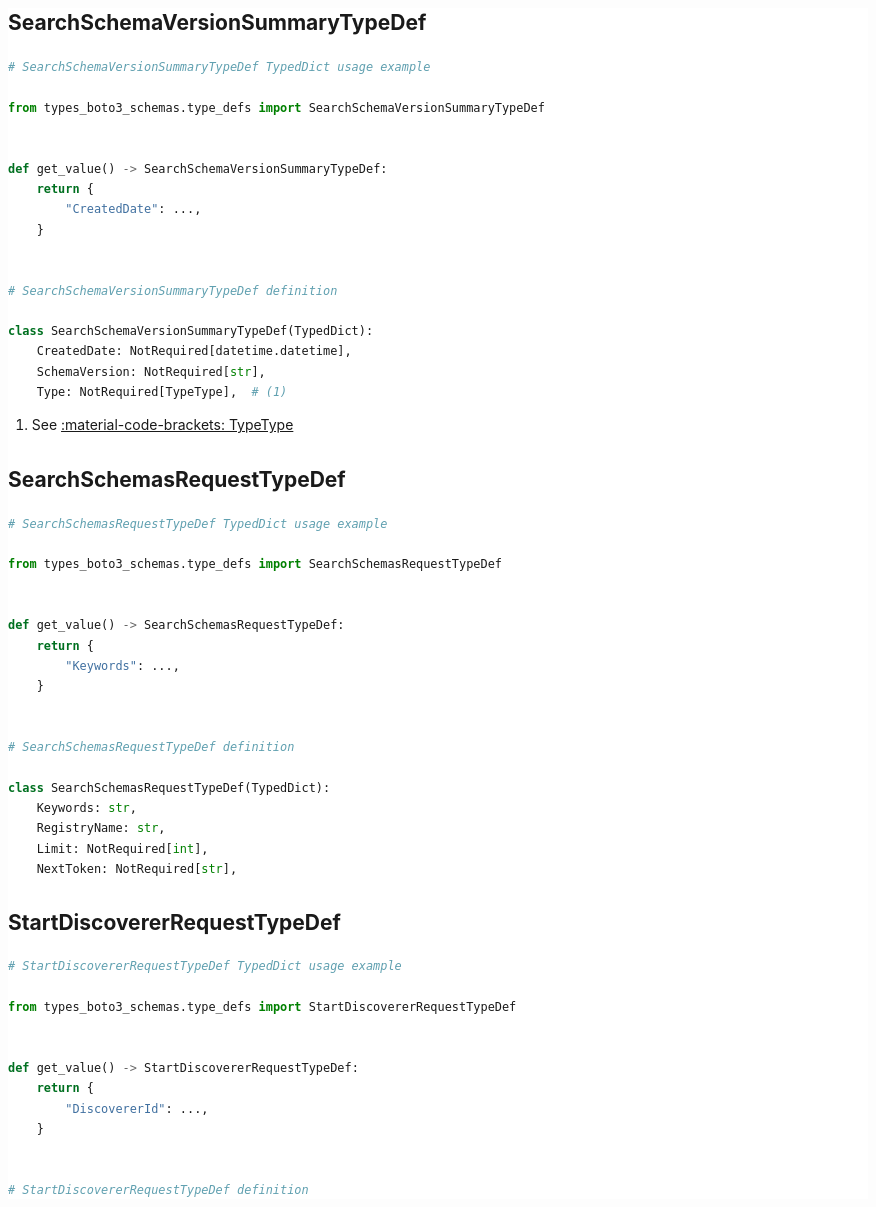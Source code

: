 
## SearchSchemaVersionSummaryTypeDef

```python
# SearchSchemaVersionSummaryTypeDef TypedDict usage example

from types_boto3_schemas.type_defs import SearchSchemaVersionSummaryTypeDef


def get_value() -> SearchSchemaVersionSummaryTypeDef:
    return {
        "CreatedDate": ...,
    }


# SearchSchemaVersionSummaryTypeDef definition

class SearchSchemaVersionSummaryTypeDef(TypedDict):
    CreatedDate: NotRequired[datetime.datetime],
    SchemaVersion: NotRequired[str],
    Type: NotRequired[TypeType],  # (1)
```

1. See [:material-code-brackets: TypeType](./literals.md#typetype)

## SearchSchemasRequestTypeDef

```python
# SearchSchemasRequestTypeDef TypedDict usage example

from types_boto3_schemas.type_defs import SearchSchemasRequestTypeDef


def get_value() -> SearchSchemasRequestTypeDef:
    return {
        "Keywords": ...,
    }


# SearchSchemasRequestTypeDef definition

class SearchSchemasRequestTypeDef(TypedDict):
    Keywords: str,
    RegistryName: str,
    Limit: NotRequired[int],
    NextToken: NotRequired[str],
```


## StartDiscovererRequestTypeDef

```python
# StartDiscovererRequestTypeDef TypedDict usage example

from types_boto3_schemas.type_defs import StartDiscovererRequestTypeDef


def get_value() -> StartDiscovererRequestTypeDef:
    return {
        "DiscovererId": ...,
    }


# StartDiscovererRequestTypeDef definition

```